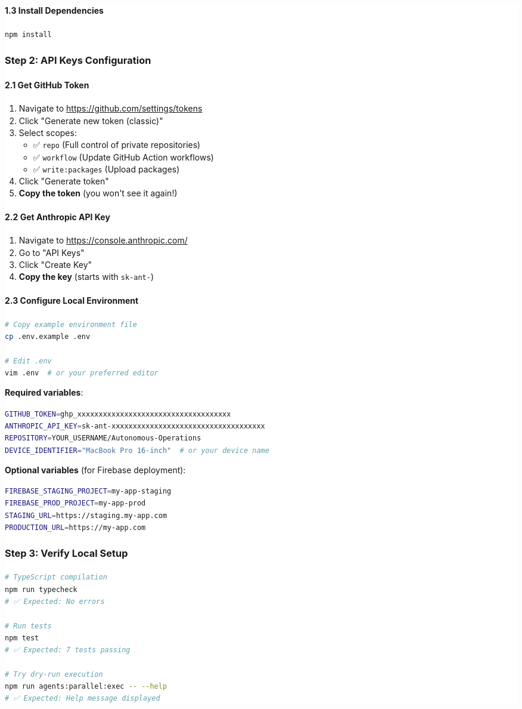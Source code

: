 #### 1.3 Install Dependencies

```bash
npm install
```

### Step 2: API Keys Configuration

#### 2.1 Get GitHub Token

1. Navigate to https://github.com/settings/tokens
2. Click "Generate new token (classic)"
3. Select scopes:
   - ✅ `repo` (Full control of private repositories)
   - ✅ `workflow` (Update GitHub Action workflows)
   - ✅ `write:packages` (Upload packages)
4. Click "Generate token"
5. **Copy the token** (you won't see it again!)

#### 2.2 Get Anthropic API Key

1. Navigate to https://console.anthropic.com/
2. Go to "API Keys"
3. Click "Create Key"
4. **Copy the key** (starts with `sk-ant-`)

#### 2.3 Configure Local Environment

```bash
# Copy example environment file
cp .env.example .env

# Edit .env
vim .env  # or your preferred editor
```

**Required variables**:
```bash
GITHUB_TOKEN=ghp_xxxxxxxxxxxxxxxxxxxxxxxxxxxxxxxxxxxx
ANTHROPIC_API_KEY=sk-ant-xxxxxxxxxxxxxxxxxxxxxxxxxxxxxxxxxxxx
REPOSITORY=YOUR_USERNAME/Autonomous-Operations
DEVICE_IDENTIFIER="MacBook Pro 16-inch"  # or your device name
```

**Optional variables** (for Firebase deployment):
```bash
FIREBASE_STAGING_PROJECT=my-app-staging
FIREBASE_PROD_PROJECT=my-app-prod
STAGING_URL=https://staging.my-app.com
PRODUCTION_URL=https://my-app.com
```

### Step 3: Verify Local Setup

```bash
# TypeScript compilation
npm run typecheck
# ✅ Expected: No errors

# Run tests
npm test
# ✅ Expected: 7 tests passing

# Try dry-run execution
npm run agents:parallel:exec -- --help
# ✅ Expected: Help message displayed
```
